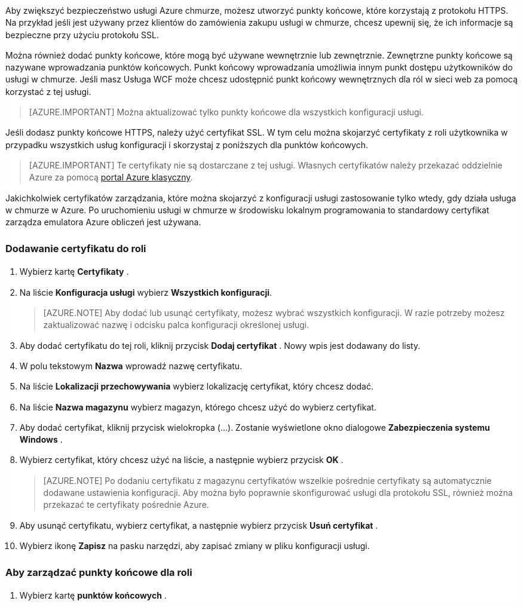 Aby zwiększyć bezpieczeństwo usługi Azure chmurze, możesz utworzyć punkty końcowe, które korzystają z protokołu HTTPS. Na przykład jeśli jest używany przez klientów do zamówienia zakupu usługi w chmurze, chcesz upewnij się, że ich informacje są bezpieczne przy użyciu protokołu SSL.

Można również dodać punkty końcowe, które mogą być używane wewnętrznie lub zewnętrznie. Zewnętrzne punkty końcowe są nazywane wprowadzania punktów końcowych. Punkt końcowy wprowadzania umożliwia innym punkt dostępu użytkowników do usługi w chmurze. Jeśli masz Usługa WCF może chcesz udostępnić punkt końcowy wewnętrznych dla ról w sieci web za pomocą korzystać z tej usługi.

>[AZURE.IMPORTANT] Można aktualizować tylko punkty końcowe dla wszystkich konfiguracji usługi.

Jeśli dodasz punkty końcowe HTTPS, należy użyć certyfikat SSL. W tym celu można skojarzyć certyfikaty z roli użytkownika w przypadku wszystkich usług konfiguracji i skorzystaj z poniższych dla punktów końcowych.

>[AZURE.IMPORTANT] Te certyfikaty nie są dostarczane z tej usługi. Własnych certyfikatów należy przekazać oddzielnie Azure za pomocą [portal Azure klasyczny](http://go.microsoft.com/fwlink/?LinkID=213885).

Jakichkolwiek certyfikatów zarządzania, które można skojarzyć z konfiguracji usługi zastosowanie tylko wtedy, gdy działa usługa w chmurze w Azure. Po uruchomieniu usługi w chmurze w środowisku lokalnym programowania to standardowy certyfikat zarządza emulatora Azure obliczeń jest używana.

### <a name="to-add-a-certificate-to-a-role"></a>Dodawanie certyfikatu do roli

1. Wybierz kartę **Certyfikaty** .

1. Na liście **Konfiguracja usługi** wybierz **Wszystkich konfiguracji**.

    >[AZURE.NOTE] Aby dodać lub usunąć certyfikaty, możesz wybrać wszystkich konfiguracji. W razie potrzeby możesz zaktualizować nazwę i odcisku palca konfiguracji określonej usługi.

1. Aby dodać certyfikatu do tej roli, kliknij przycisk **Dodaj certyfikat** . Nowy wpis jest dodawany do listy.

1. W polu tekstowym **Nazwa** wprowadź nazwę certyfikatu.

1. Na liście **Lokalizacji przechowywania** wybierz lokalizację certyfikat, który chcesz dodać.

1. Na liście **Nazwa magazynu** wybierz magazyn, którego chcesz użyć do wybierz certyfikat.

1. Aby dodać certyfikat, kliknij przycisk wielokropka (...). Zostanie wyświetlone okno dialogowe **Zabezpieczenia systemu Windows** .

1. Wybierz certyfikat, który chcesz użyć na liście, a następnie wybierz przycisk **OK** .

    >[AZURE.NOTE] Po dodaniu certyfikatu z magazynu certyfikatów wszelkie pośrednie certyfikaty są automatycznie dodawane ustawienia konfiguracji. Aby można było poprawnie skonfigurować usługi dla protokołu SSL, również można przekazać te certyfikaty pośrednie Azure.

1. Aby usunąć certyfikatu, wybierz certyfikat, a następnie wybierz przycisk **Usuń certyfikat** .

1. Wybierz ikonę **Zapisz** na pasku narzędzi, aby zapisać zmiany w pliku konfiguracji usługi.

### <a name="to-manage-endpoints-for-a-role"></a>Aby zarządzać punkty końcowe dla roli

1. Wybierz kartę **punktów końcowych** .
